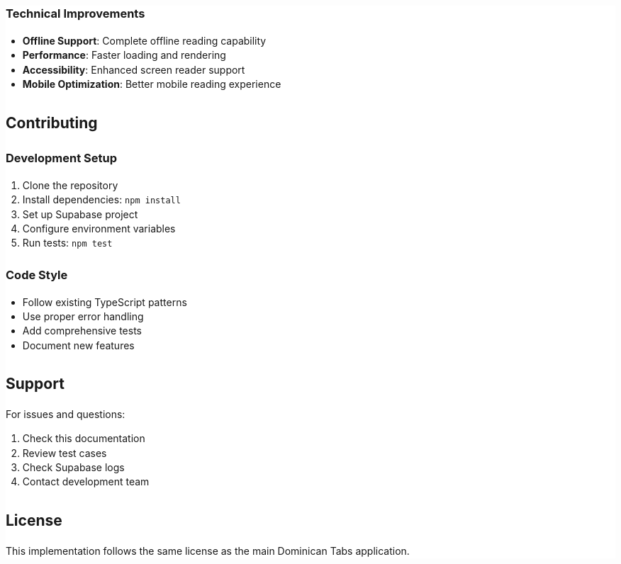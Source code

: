 ### Technical Improvements
- **Offline Support**: Complete offline reading capability
- **Performance**: Faster loading and rendering
- **Accessibility**: Enhanced screen reader support
- **Mobile Optimization**: Better mobile reading experience

## Contributing

### Development Setup
1. Clone the repository
2. Install dependencies: `npm install`
3. Set up Supabase project
4. Configure environment variables
5. Run tests: `npm test`

### Code Style
- Follow existing TypeScript patterns
- Use proper error handling
- Add comprehensive tests
- Document new features

## Support

For issues and questions:
1. Check this documentation
2. Review test cases
3. Check Supabase logs
4. Contact development team

## License

This implementation follows the same license as the main Dominican Tabs application.